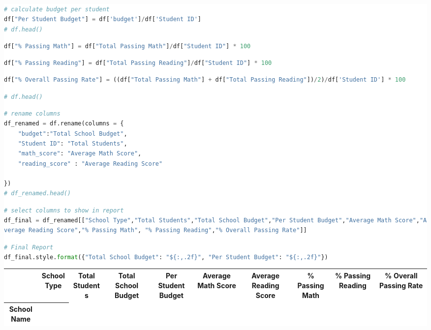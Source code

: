 
```python
# calculate budget per student
df["Per Student Budget"] = df['budget']/df['Student ID']
# df.head()
```


```python
df["% Passing Math"] = df["Total Passing Math"]/df["Student ID"] * 100
```


```python
df["% Passing Reading"] = df["Total Passing Reading"]/df["Student ID"] * 100
```


```python
df["% Overall Passing Rate"] = ((df["Total Passing Math"] + df["Total Passing Reading"])/2)/df['Student ID'] * 100
```


```python
# df.head()
```


```python
# rename columns
df_renamed = df.rename(columns = {
    "budget":"Total School Budget",
    "Student ID": "Total Students",
    "math_score": "Average Math Score",
    "reading_score" : "Average Reading Score"
    
})
# df_renamed.head()
```


```python
# select columns to show in report 
df_final = df_renamed[["School Type","Total Students","Total School Budget","Per Student Budget","Average Math Score","Average Reading Score","% Passing Math", "% Passing Reading","% Overall Passing Rate"]]
```


```python
# Final Report
df_final.style.format({"Total School Budget": "${:,.2f}", "Per Student Budget": "${:,.2f}"})
```




<style  type="text/css" >
</style>  
<table id="T_617bc2a8_8c4f_11e7_88bc_c821588b3f07" > 
<thead>    <tr> 
        <th class="blank level0" ></th> 
        <th class="col_heading level0 col0" >School Type</th> 
        <th class="col_heading level0 col1" >Total Students</th> 
        <th class="col_heading level0 col2" >Total School Budget</th> 
        <th class="col_heading level0 col3" >Per Student Budget</th> 
        <th class="col_heading level0 col4" >Average Math Score</th> 
        <th class="col_heading level0 col5" >Average Reading Score</th> 
        <th class="col_heading level0 col6" >% Passing Math</th> 
        <th class="col_heading level0 col7" >% Passing Reading</th> 
        <th class="col_heading level0 col8" >% Overall Passing Rate</th> 
    </tr>    <tr> 
        <th class="index_name level0" >School Name</th> 
        <th class="blank" ></th> 